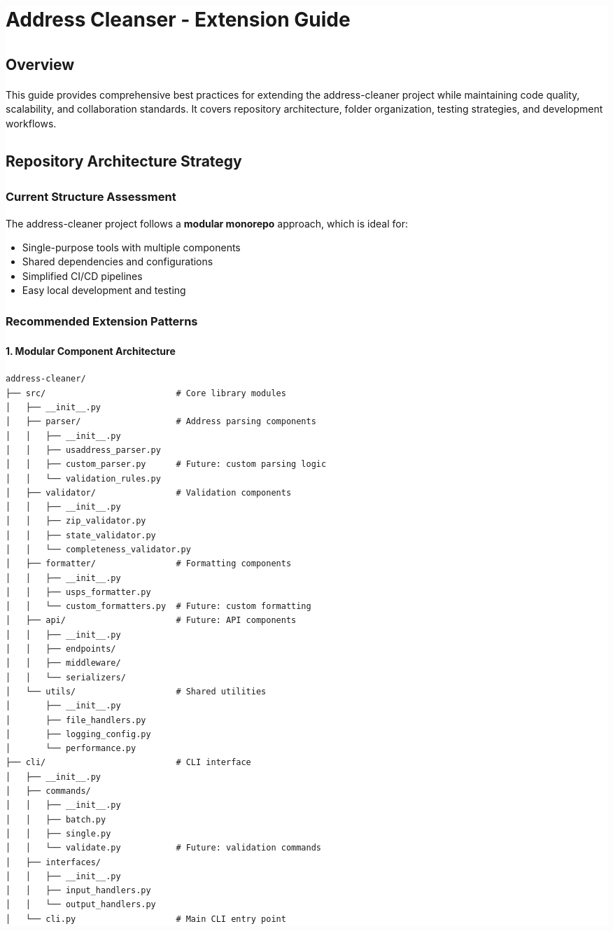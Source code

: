 # Address Cleanser - Extension Guide

## Overview

This guide provides comprehensive best practices for extending the address-cleaner project while maintaining code quality, scalability, and collaboration standards. It covers repository architecture, folder organization, testing strategies, and development workflows.

## Repository Architecture Strategy

### Current Structure Assessment

The address-cleaner project follows a **modular monorepo** approach, which is ideal for:
- Single-purpose tools with multiple components
- Shared dependencies and configurations
- Simplified CI/CD pipelines
- Easy local development and testing

### Recommended Extension Patterns

#### 1. **Modular Component Architecture**

```
address-cleaner/
├── src/                          # Core library modules
│   ├── __init__.py
│   ├── parser/                   # Address parsing components
│   │   ├── __init__.py
│   │   ├── usaddress_parser.py
│   │   ├── custom_parser.py      # Future: custom parsing logic
│   │   └── validation_rules.py
│   ├── validator/                # Validation components
│   │   ├── __init__.py
│   │   ├── zip_validator.py
│   │   ├── state_validator.py
│   │   └── completeness_validator.py
│   ├── formatter/                # Formatting components
│   │   ├── __init__.py
│   │   ├── usps_formatter.py
│   │   └── custom_formatters.py  # Future: custom formatting
│   ├── api/                      # Future: API components
│   │   ├── __init__.py
│   │   ├── endpoints/
│   │   ├── middleware/
│   │   └── serializers/
│   └── utils/                    # Shared utilities
│       ├── __init__.py
│       ├── file_handlers.py
│       ├── logging_config.py
│       └── performance.py
├── cli/                          # CLI interface
│   ├── __init__.py
│   ├── commands/
│   │   ├── __init__.py
│   │   ├── batch.py
│   │   ├── single.py
│   │   └── validate.py           # Future: validation commands
│   ├── interfaces/
│   │   ├── __init__.py
│   │   ├── input_handlers.py
│   │   └── output_handlers.py
│   └── cli.py                    # Main CLI entry point
```